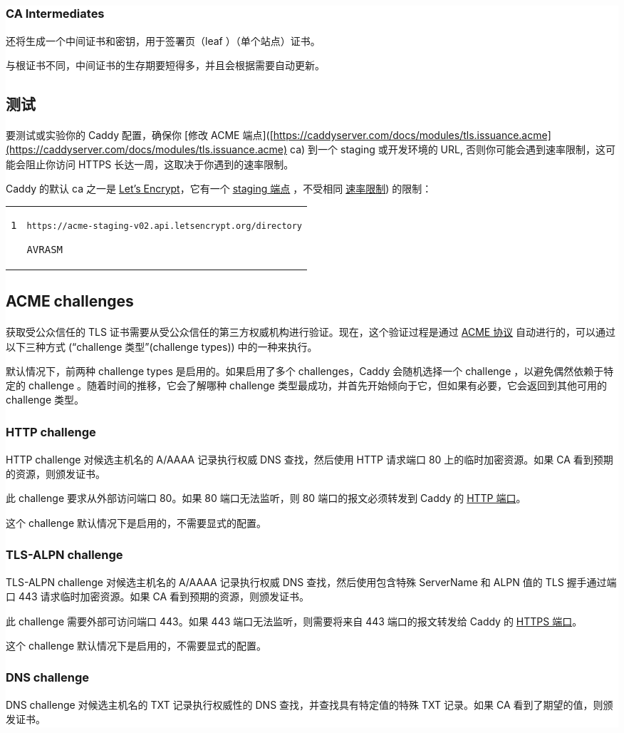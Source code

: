 ### CA Intermediates[](https://ewhisper.cn/posts/20225/#CA-Intermediates)

还将生成一个中间证书和密钥，用于签署页（leaf ）（单个站点）证书。

与根证书不同，中间证书的生存期要短得多，并且会根据需要自动更新。

## 测试[](https://ewhisper.cn/posts/20225/#%E6%B5%8B%E8%AF%95)

要测试或实验你的 Caddy 配置，确保你 \[修改 ACME 端点\]([https://caddyserver.com/docs/modules/tls.issuance.acme](https://caddyserver.com/docs/modules/tls.issuance.acme) ca) 到一个 staging 或开发环境的 URL, 否则你可能会遇到速率限制，这可能会阻止你访问 HTTPS 长达一周，这取决于你遇到的速率限制。

Caddy 的默认 ca 之一是 [Let’s Encrypt](https://letsencrypt.org/)，它有一个 [staging 端点](https://letsencrypt.org/docs/staging-environment/) ，不受相同 [速率限制](https://letsencrypt.org/docs/rate-limits/)) 的限制：

<table><tbody><tr><td><pre><span>1</span><br></pre></td><td><pre><code><span>https:</span>//acme-staging-v02.api.letsencrypt<span>.org</span>/directory<br></code><p><i></i>AVRASM</p></pre></td></tr></tbody></table>

## ACME challenges[](https://ewhisper.cn/posts/20225/#ACME-challenges)

获取受公众信任的 TLS 证书需要从受公众信任的第三方权威机构进行验证。现在，这个验证过程是通过 [ACME 协议](https://tools.ietf.org/html/rfc8555) 自动进行的，可以通过以下三种方式 (“challenge 类型”(challenge types)) 中的一种来执行。

默认情况下，前两种 challenge types 是启用的。如果启用了多个 challenges，Caddy 会随机选择一个 challenge ，以避免偶然依赖于特定的 challenge 。随着时间的推移，它会了解哪种 challenge 类型最成功，并首先开始倾向于它，但如果有必要，它会返回到其他可用的 challenge 类型。

### HTTP challenge[](https://ewhisper.cn/posts/20225/#HTTP-challenge)

HTTP challenge 对候选主机名的 A/AAAA 记录执行权威 DNS 查找，然后使用 HTTP 请求端口 80 上的临时加密资源。如果 CA 看到预期的资源，则颁发证书。

此 challenge 要求从外部访问端口 80。如果 80 端口无法监听，则 80 端口的报文必须转发到 Caddy 的 [HTTP 端口](https://caddyserver.com/docs/json/apps/http/http_port/)。

这个 challenge 默认情况下是启用的，不需要显式的配置。

### TLS-ALPN challenge[](https://ewhisper.cn/posts/20225/#TLS-ALPN-challenge)

TLS-ALPN challenge 对候选主机名的 A/AAAA 记录执行权威 DNS 查找，然后使用包含特殊 ServerName 和 ALPN 值的 TLS 握手通过端口 443 请求临时加密资源。如果 CA 看到预期的资源，则颁发证书。

此 challenge 需要外部可访问端口 443。如果 443 端口无法监听，则需要将来自 443 端口的报文转发给 Caddy 的 [HTTPS 端口](https://caddyserver.com/docs/json/apps/http/https_port/)。

这个 challenge 默认情况下是启用的，不需要显式的配置。

### DNS challenge[](https://ewhisper.cn/posts/20225/#DNS-challenge)

DNS challenge 对候选主机名的 TXT 记录执行权威性的 DNS 查找，并查找具有特定值的特殊 TXT 记录。如果 CA 看到了期望的值，则颁发证书。
